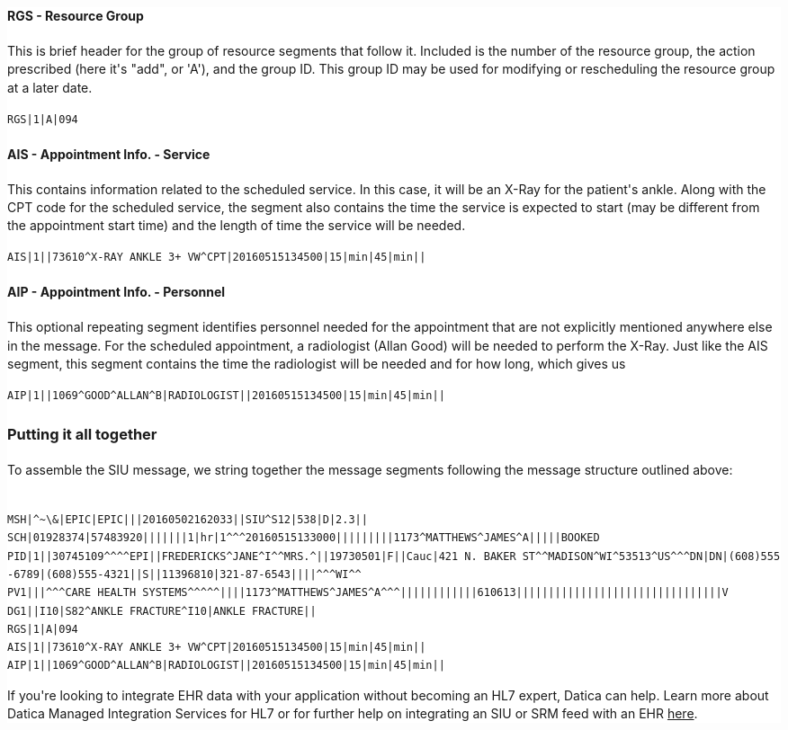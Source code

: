 #### RGS - Resource Group
This is brief header for the group of resource segments that follow it. Included is the number of the resource group, the action prescribed (here it's "add", or 'A'), and the group ID. This group ID may be used for modifying or rescheduling the resource group at a later date.

```
RGS|1|A|094
```

#### AIS - Appointment Info. - Service
This contains information related to the scheduled service. In this case, it will be an X-Ray for the patient's ankle. Along with the CPT code for the scheduled service, the segment also contains the time the service is expected to start (may be different from the appointment start time) and the length of time the service will be needed.

```
AIS|1||73610^X-RAY ANKLE 3+ VW^CPT|20160515134500|15|min|45|min||
```

#### AIP - Appointment Info. - Personnel
This optional repeating segment identifies personnel needed for the appointment that are not explicitly mentioned anywhere else in the message. For the scheduled appointment, a radiologist (Allan Good) will be needed to perform the X-Ray. Just like the AIS segment, this segment contains the time the radiologist will be needed and for how long, which gives us

```
AIP|1||1069^GOOD^ALLAN^B|RADIOLOGIST||20160515134500|15|min|45|min||
```

### Putting it all together
To assemble the SIU message, we string together the message segments following the message structure outlined above:

<pre class="prettyprint lang-shell"><code>
MSH|^~\&|EPIC|EPIC|||20160502162033||SIU^S12|538|D|2.3||
SCH|01928374|57483920|||||||1|hr|1^^^20160515133000|||||||||1173^MATTHEWS^JAMES^A|||||BOOKED
PID|1||30745109^^^^EPI||FREDERICKS^JANE^I^^MRS.^||19730501|F||Cauc|421 N. BAKER ST^^MADISON^WI^53513^US^^^DN|DN|(608)555-6789|(608)555-4321||S||11396810|321-87-6543||||^^^WI^^
PV1|||^^^CARE HEALTH SYSTEMS^^^^^||||1173^MATTHEWS^JAMES^A^^^||||||||||||610613||||||||||||||||||||||||||||||||V
DG1||I10|S82^ANKLE FRACTURE^I10|ANKLE FRACTURE||
RGS|1|A|094
AIS|1||73610^X-RAY ANKLE 3+ VW^CPT|20160515134500|15|min|45|min||
AIP|1||1069^GOOD^ALLAN^B|RADIOLOGIST||20160515134500|15|min|45|min||
</code></pre>

If you're looking to integrate EHR data with your application without becoming an HL7 expert, Datica can help. Learn more about Datica Managed Integration Services for HL7 or for further help on integrating an SIU or SRM feed with an EHR [here](https://datica.com/ehr-integration).
  